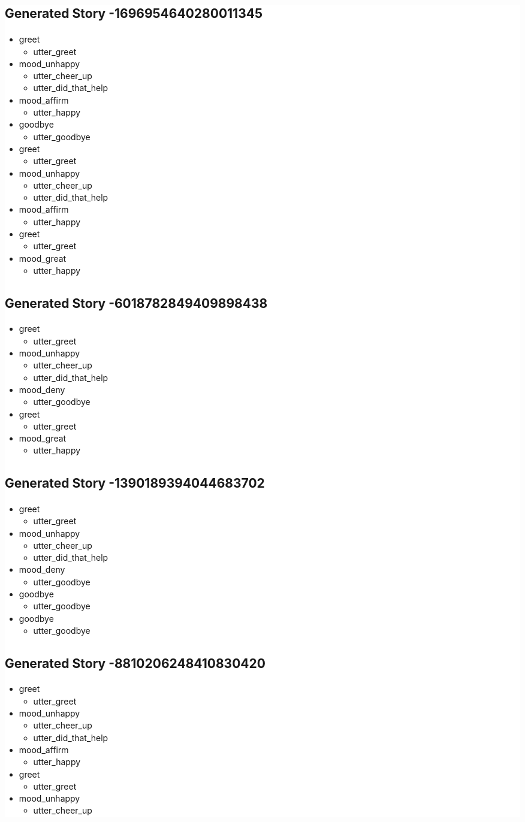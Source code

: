 ## Generated Story -1696954640280011345
* greet
    - utter_greet
* mood_unhappy
    - utter_cheer_up
    - utter_did_that_help
* mood_affirm
    - utter_happy
* goodbye
    - utter_goodbye
* greet
    - utter_greet
* mood_unhappy
    - utter_cheer_up
    - utter_did_that_help
* mood_affirm
    - utter_happy
* greet
    - utter_greet
* mood_great
    - utter_happy

## Generated Story -6018782849409898438
* greet
    - utter_greet
* mood_unhappy
    - utter_cheer_up
    - utter_did_that_help
* mood_deny
    - utter_goodbye
* greet
    - utter_greet
* mood_great
    - utter_happy

## Generated Story -1390189394044683702
* greet
    - utter_greet
* mood_unhappy
    - utter_cheer_up
    - utter_did_that_help
* mood_deny
    - utter_goodbye
* goodbye
    - utter_goodbye
* goodbye
    - utter_goodbye

## Generated Story -8810206248410830420
* greet
    - utter_greet
* mood_unhappy
    - utter_cheer_up
    - utter_did_that_help
* mood_affirm
    - utter_happy
* greet
    - utter_greet
* mood_unhappy
    - utter_cheer_up